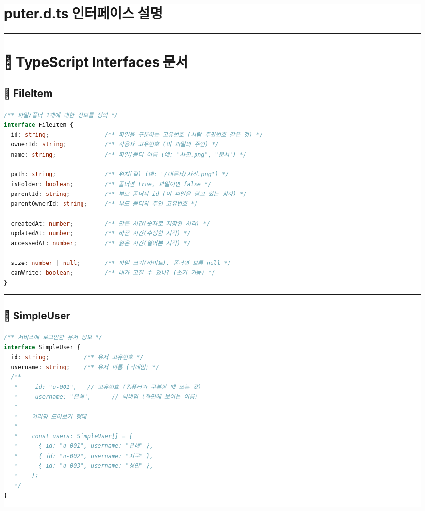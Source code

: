 # puter.d.ts 인터페이스 설명



---

# 📄 TypeScript Interfaces 문서

## 📂 FileItem

```ts
/** 파일/폴더 1개에 대한 정보를 정의 */
interface FileItem {
  id: string;                /** 파일을 구분하는 고유번호 (사람 주민번호 같은 것) */
  ownerId: string;           /** 사용자 고유번호 (이 파일의 주인) */
  name: string;              /** 파일/폴더 이름 (예: "사진.png", "문서") */

  path: string;              /** 위치(길) (예: "/내문서/사진.png") */
  isFolder: boolean;         /** 폴더면 true, 파일이면 false */
  parentId: string;          /** 부모 폴더의 id (이 파일을 담고 있는 상자) */
  parentOwnerId: string;     /** 부모 폴더의 주인 고유번호 */

  createdAt: number;         /** 만든 시간(숫자로 저장된 시각) */
  updatedAt: number;         /** 바꾼 시간(수정한 시각) */
  accessedAt: number;        /** 읽은 시간(열어본 시각) */

  size: number | null;       /** 파일 크기(바이트). 폴더면 보통 null */
  canWrite: boolean;         /** 내가 고칠 수 있나? (쓰기 가능) */
}
```

---

## 👤 SimpleUser

```ts
/** 서비스에 로그인한 유저 정보 */
interface SimpleUser {
  id: string;          /** 유저 고유번호 */
  username: string;    /** 유저 이름 (닉네임) */
  /**
   *     id: "u-001",   // 고유번호 (컴퓨터가 구분할 때 쓰는 값)
   *     username: "은혜",      // 닉네임 (화면에 보이는 이름)
   * 
   *    여러명 모아보기 형태
   *    
   *    const users: SimpleUser[] = [
   *      { id: "u-001", username: "은혜" },
   *      { id: "u-002", username: "지구" },
   *      { id: "u-003", username: "성민" },
   *    ];
   */
}
```

---